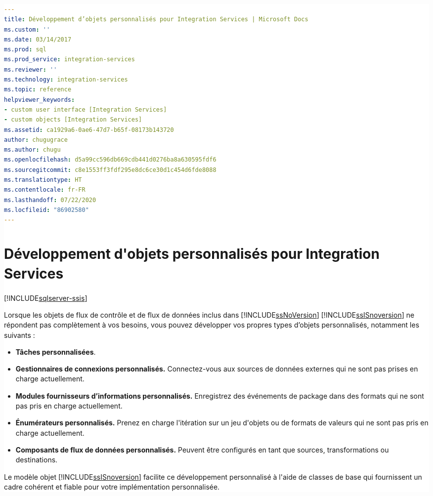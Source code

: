 ```yaml
---
title: Développement d’objets personnalisés pour Integration Services | Microsoft Docs
ms.custom: ''
ms.date: 03/14/2017
ms.prod: sql
ms.prod_service: integration-services
ms.reviewer: ''
ms.technology: integration-services
ms.topic: reference
helpviewer_keywords:
- custom user interface [Integration Services]
- custom objects [Integration Services]
ms.assetid: ca1929a6-0ae6-47d7-b65f-08173b143720
author: chugugrace
ms.author: chugu
ms.openlocfilehash: d5a99cc596db669cdb441d0276ba8a630595fdf6
ms.sourcegitcommit: c8e1553ff3fdf295e8dc6ce30d1c454d6fde8088
ms.translationtype: HT
ms.contentlocale: fr-FR
ms.lasthandoff: 07/22/2020
ms.locfileid: "86902580"
---
```

# <a name="developing-custom-objects-for-integration-services"></a>Développement d'objets personnalisés pour Integration Services

[!INCLUDE[sqlserver-ssis](../../includes/applies-to-version/sqlserver-ssis.md)]


  Lorsque les objets de flux de contrôle et de flux de données inclus dans [!INCLUDE[ssNoVersion](../../includes/ssnoversion-md.md)] [!INCLUDE[ssISnoversion](../../includes/ssisnoversion-md.md)] ne répondent pas complètement à vos besoins, vous pouvez développer vos propres types d’objets personnalisés, notamment les suivants :  
  
-   **Tâches personnalisées**.  
  
-   **Gestionnaires de connexions personnalisés.** Connectez-vous aux sources de données externes qui ne sont pas prises en charge actuellement.  
  
-   **Modules fournisseurs d’informations personnalisés.** Enregistrez des événements de package dans des formats qui ne sont pas pris en charge actuellement.  
  
-   **Énumérateurs personnalisés.** Prenez en charge l'itération sur un jeu d'objets ou de formats de valeurs qui ne sont pas pris en charge actuellement.  
  
-   **Composants de flux de données personnalisés.** Peuvent être configurés en tant que sources, transformations ou destinations.  
  
 Le modèle objet [!INCLUDE[ssISnoversion](../../includes/ssisnoversion-md.md)] facilite ce développement personnalisé à l'aide de classes de base qui fournissent un cadre cohérent et fiable pour votre implémentation personnalisée.  
  